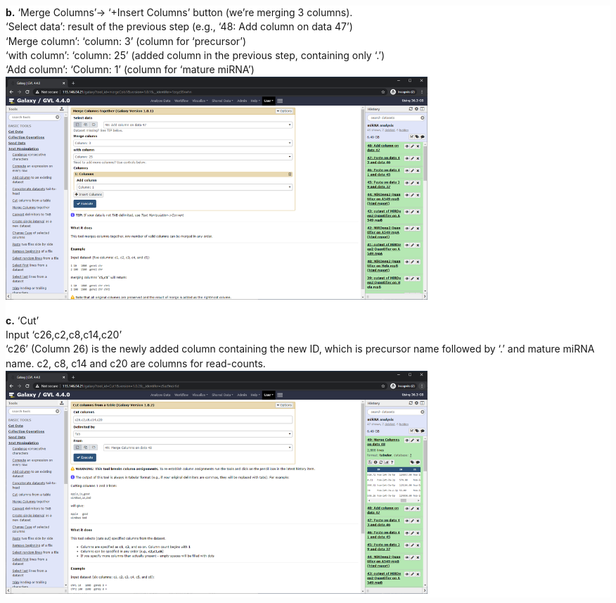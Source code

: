 **b.** ‘Merge Columns’-> ‘+Insert Columns’ button (we’re merging 3 columns).<br/>
‘Select data’: result of the previous step (e.g., ‘48: Add column on data 47’)<br/>
‘Merge column’: ‘column: 3’ (column for ‘precursor’)<br/>
‘with column’: ‘column: 25’ (added column in the previous step, containing only ‘.’)<br/>
‘Add column’: ‘Column: 1’ (column for ‘mature miRNA’)</br>
<img src="media/TextManipulation.06.merge_columns.01.png" width="600">

**c.** ‘Cut’<br/>
Input ‘c26,c2,c8,c14,c20’<br/>
‘c26’ (Column 26) is the newly added column containing the new ID, which is precursor name followed by ‘.’ and mature miRNA name. c2, c8, c14 and c20 are columns for read-counts.</br>
<img src="media/TextManipulation.07.cut.01.png" width="600">
